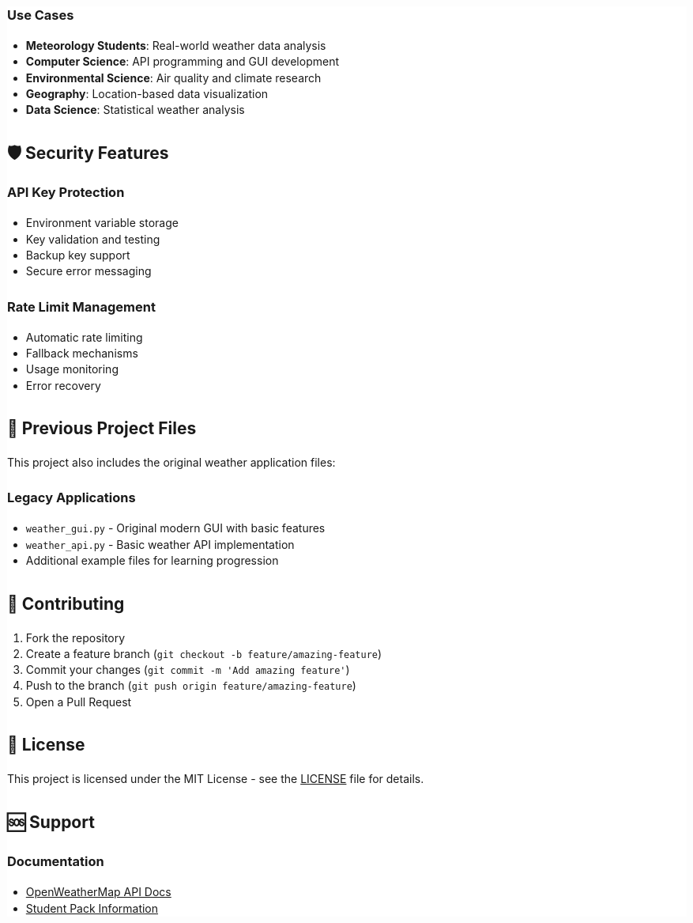 ### Use Cases
- **Meteorology Students**: Real-world weather data analysis
- **Computer Science**: API programming and GUI development
- **Environmental Science**: Air quality and climate research
- **Geography**: Location-based data visualization
- **Data Science**: Statistical weather analysis

## 🛡️ Security Features

### API Key Protection
- Environment variable storage
- Key validation and testing
- Backup key support
- Secure error messaging

### Rate Limit Management
- Automatic rate limiting
- Fallback mechanisms
- Usage monitoring
- Error recovery

## 📄 Previous Project Files

This project also includes the original weather application files:

### Legacy Applications
- `weather_gui.py` - Original modern GUI with basic features
- `weather_api.py` - Basic weather API implementation
- Additional example files for learning progression

## 🤝 Contributing

1. Fork the repository
2. Create a feature branch (`git checkout -b feature/amazing-feature`)
3. Commit your changes (`git commit -m 'Add amazing feature'`)
4. Push to the branch (`git push origin feature/amazing-feature`)
5. Open a Pull Request

## 📄 License

This project is licensed under the MIT License - see the [LICENSE](LICENSE) file for details.

## 🆘 Support

### Documentation
- [OpenWeatherMap API Docs](https://openweathermap.org/api)
- [Student Pack Information](https://openweathermap.org/price#student)
